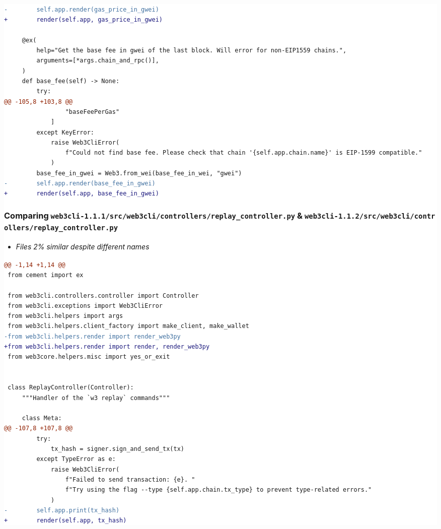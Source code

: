 ```diff
-        self.app.render(gas_price_in_gwei)
+        render(self.app, gas_price_in_gwei)
 
     @ex(
         help="Get the base fee in gwei of the last block. Will error for non-EIP1559 chains.",
         arguments=[*args.chain_and_rpc()],
     )
     def base_fee(self) -> None:
         try:
@@ -105,8 +103,8 @@
                 "baseFeePerGas"
             ]
         except KeyError:
             raise Web3CliError(
                 f"Could not find base fee. Please check that chain '{self.app.chain.name}' is EIP-1599 compatible."
             )
         base_fee_in_gwei = Web3.from_wei(base_fee_in_wei, "gwei")
-        self.app.render(base_fee_in_gwei)
+        render(self.app, base_fee_in_gwei)
```

### Comparing `web3cli-1.1.1/src/web3cli/controllers/replay_controller.py` & `web3cli-1.1.2/src/web3cli/controllers/replay_controller.py`

 * *Files 2% similar despite different names*

```diff
@@ -1,14 +1,14 @@
 from cement import ex
 
 from web3cli.controllers.controller import Controller
 from web3cli.exceptions import Web3CliError
 from web3cli.helpers import args
 from web3cli.helpers.client_factory import make_client, make_wallet
-from web3cli.helpers.render import render_web3py
+from web3cli.helpers.render import render, render_web3py
 from web3core.helpers.misc import yes_or_exit
 
 
 class ReplayController(Controller):
     """Handler of the `w3 replay` commands"""
 
     class Meta:
@@ -107,8 +107,8 @@
         try:
             tx_hash = signer.sign_and_send_tx(tx)
         except TypeError as e:
             raise Web3CliError(
                 f"Failed to send transaction: {e}. "
                 f"Try using the flag --type {self.app.chain.tx_type} to prevent type-related errors."
             )
-        self.app.print(tx_hash)
+        render(self.app, tx_hash)
```
